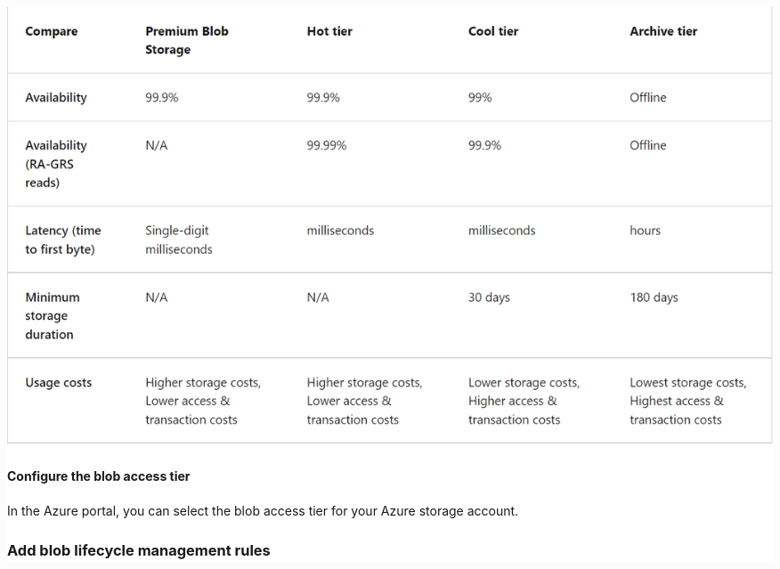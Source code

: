 ![Compare access tiers](cert2pic.PNG "Compare access tiers")

#### Configure the blob access tier
In the Azure portal, you can select the blob access tier for your Azure storage account. 

### Add blob lifecycle management rules
